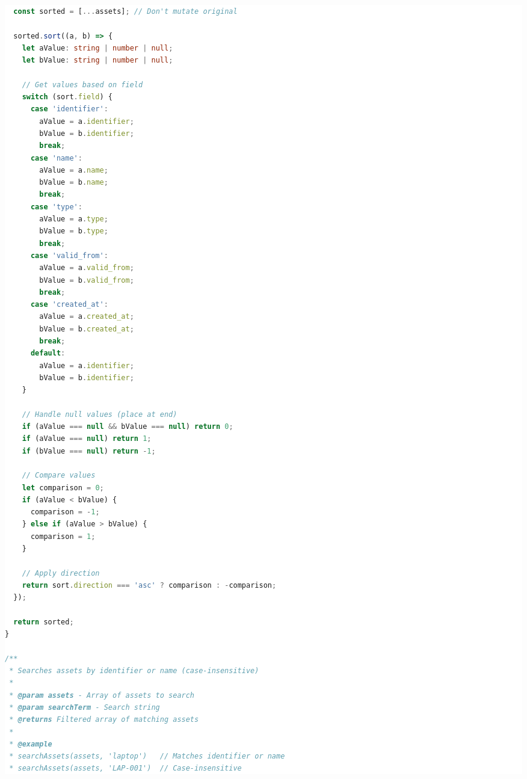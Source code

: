 ```typescript
  const sorted = [...assets]; // Don't mutate original

  sorted.sort((a, b) => {
    let aValue: string | number | null;
    let bValue: string | number | null;

    // Get values based on field
    switch (sort.field) {
      case 'identifier':
        aValue = a.identifier;
        bValue = b.identifier;
        break;
      case 'name':
        aValue = a.name;
        bValue = b.name;
        break;
      case 'type':
        aValue = a.type;
        bValue = b.type;
        break;
      case 'valid_from':
        aValue = a.valid_from;
        bValue = b.valid_from;
        break;
      case 'created_at':
        aValue = a.created_at;
        bValue = b.created_at;
        break;
      default:
        aValue = a.identifier;
        bValue = b.identifier;
    }

    // Handle null values (place at end)
    if (aValue === null && bValue === null) return 0;
    if (aValue === null) return 1;
    if (bValue === null) return -1;

    // Compare values
    let comparison = 0;
    if (aValue < bValue) {
      comparison = -1;
    } else if (aValue > bValue) {
      comparison = 1;
    }

    // Apply direction
    return sort.direction === 'asc' ? comparison : -comparison;
  });

  return sorted;
}

/**
 * Searches assets by identifier or name (case-insensitive)
 *
 * @param assets - Array of assets to search
 * @param searchTerm - Search string
 * @returns Filtered array of matching assets
 *
 * @example
 * searchAssets(assets, 'laptop')   // Matches identifier or name
 * searchAssets(assets, 'LAP-001')  // Case-insensitive
```